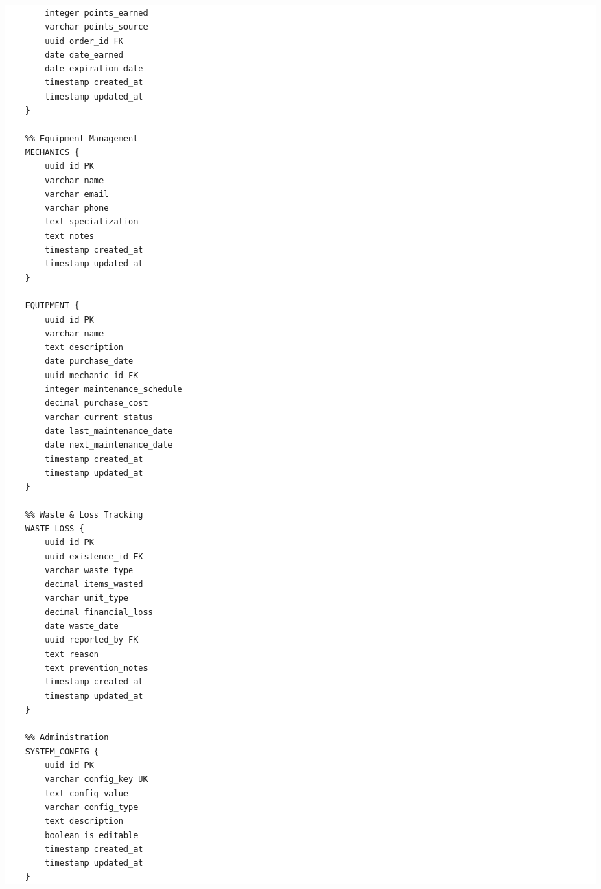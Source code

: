 ```mermaid
        integer points_earned
        varchar points_source
        uuid order_id FK
        date date_earned
        date expiration_date
        timestamp created_at
        timestamp updated_at
    }
    
    %% Equipment Management
    MECHANICS {
        uuid id PK
        varchar name
        varchar email
        varchar phone
        text specialization
        text notes
        timestamp created_at
        timestamp updated_at
    }
    
    EQUIPMENT {
        uuid id PK
        varchar name
        text description
        date purchase_date
        uuid mechanic_id FK
        integer maintenance_schedule
        decimal purchase_cost
        varchar current_status
        date last_maintenance_date
        date next_maintenance_date
        timestamp created_at
        timestamp updated_at
    }
    
    %% Waste & Loss Tracking
    WASTE_LOSS {
        uuid id PK
        uuid existence_id FK
        varchar waste_type
        decimal items_wasted
        varchar unit_type
        decimal financial_loss
        date waste_date
        uuid reported_by FK
        text reason
        text prevention_notes
        timestamp created_at
        timestamp updated_at
    }
    
    %% Administration
    SYSTEM_CONFIG {
        uuid id PK
        varchar config_key UK
        text config_value
        varchar config_type
        text description
        boolean is_editable
        timestamp created_at
        timestamp updated_at
    }
```